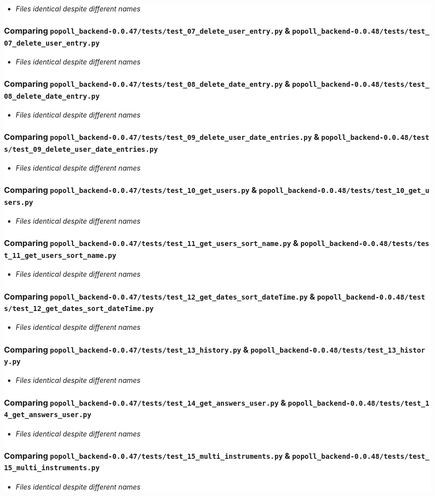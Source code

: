  * *Files identical despite different names*

### Comparing `popoll_backend-0.0.47/tests/test_07_delete_user_entry.py` & `popoll_backend-0.0.48/tests/test_07_delete_user_entry.py`

 * *Files identical despite different names*

### Comparing `popoll_backend-0.0.47/tests/test_08_delete_date_entry.py` & `popoll_backend-0.0.48/tests/test_08_delete_date_entry.py`

 * *Files identical despite different names*

### Comparing `popoll_backend-0.0.47/tests/test_09_delete_user_date_entries.py` & `popoll_backend-0.0.48/tests/test_09_delete_user_date_entries.py`

 * *Files identical despite different names*

### Comparing `popoll_backend-0.0.47/tests/test_10_get_users.py` & `popoll_backend-0.0.48/tests/test_10_get_users.py`

 * *Files identical despite different names*

### Comparing `popoll_backend-0.0.47/tests/test_11_get_users_sort_name.py` & `popoll_backend-0.0.48/tests/test_11_get_users_sort_name.py`

 * *Files identical despite different names*

### Comparing `popoll_backend-0.0.47/tests/test_12_get_dates_sort_dateTime.py` & `popoll_backend-0.0.48/tests/test_12_get_dates_sort_dateTime.py`

 * *Files identical despite different names*

### Comparing `popoll_backend-0.0.47/tests/test_13_history.py` & `popoll_backend-0.0.48/tests/test_13_history.py`

 * *Files identical despite different names*

### Comparing `popoll_backend-0.0.47/tests/test_14_get_answers_user.py` & `popoll_backend-0.0.48/tests/test_14_get_answers_user.py`

 * *Files identical despite different names*

### Comparing `popoll_backend-0.0.47/tests/test_15_multi_instruments.py` & `popoll_backend-0.0.48/tests/test_15_multi_instruments.py`

 * *Files identical despite different names*
